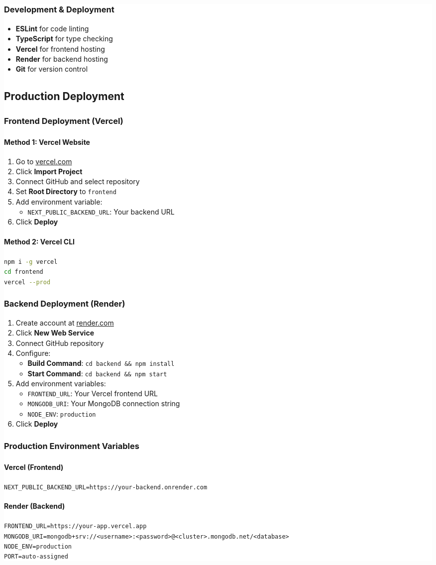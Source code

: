### Development & Deployment
- **ESLint** for code linting
- **TypeScript** for type checking
- **Vercel** for frontend hosting
- **Render** for backend hosting
- **Git** for version control

## Production Deployment

### Frontend Deployment (Vercel)

#### Method 1: Vercel Website
1. Go to [vercel.com](https://vercel.com)
2. Click **Import Project**
3. Connect GitHub and select repository
4. Set **Root Directory** to `frontend`
5. Add environment variable:
   - `NEXT_PUBLIC_BACKEND_URL`: Your backend URL
6. Click **Deploy**

#### Method 2: Vercel CLI
```bash
npm i -g vercel
cd frontend
vercel --prod
```

### Backend Deployment (Render)

1. Create account at [render.com](https://render.com)
2. Click **New Web Service**
3. Connect GitHub repository
4. Configure:
   - **Build Command**: `cd backend && npm install`
   - **Start Command**: `cd backend && npm start`
5. Add environment variables:
   - `FRONTEND_URL`: Your Vercel frontend URL
   - `MONGODB_URI`: Your MongoDB connection string
   - `NODE_ENV`: `production`
6. Click **Deploy**

### Production Environment Variables

#### Vercel (Frontend)
```env
NEXT_PUBLIC_BACKEND_URL=https://your-backend.onrender.com
```

#### Render (Backend)
```env
FRONTEND_URL=https://your-app.vercel.app
MONGODB_URI=mongodb+srv://<username>:<password>@<cluster>.mongodb.net/<database>
NODE_ENV=production
PORT=auto-assigned
```

